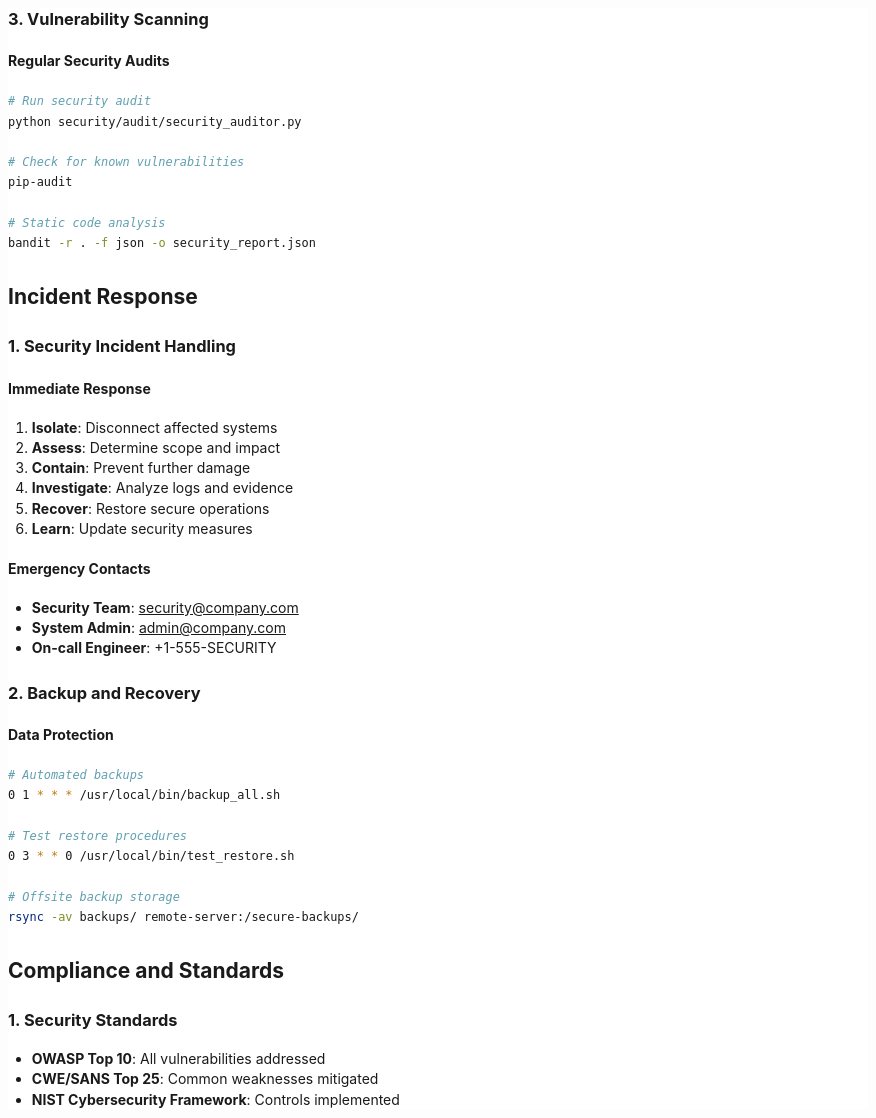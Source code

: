 ### 3. Vulnerability Scanning

#### Regular Security Audits
```bash
# Run security audit
python security/audit/security_auditor.py

# Check for known vulnerabilities
pip-audit

# Static code analysis
bandit -r . -f json -o security_report.json
```

## Incident Response

### 1. Security Incident Handling

#### Immediate Response
1. **Isolate**: Disconnect affected systems
2. **Assess**: Determine scope and impact
3. **Contain**: Prevent further damage
4. **Investigate**: Analyze logs and evidence
5. **Recover**: Restore secure operations
6. **Learn**: Update security measures

#### Emergency Contacts
- **Security Team**: security@company.com
- **System Admin**: admin@company.com
- **On-call Engineer**: +1-555-SECURITY

### 2. Backup and Recovery

#### Data Protection
```bash
# Automated backups
0 1 * * * /usr/local/bin/backup_all.sh

# Test restore procedures
0 3 * * 0 /usr/local/bin/test_restore.sh

# Offsite backup storage
rsync -av backups/ remote-server:/secure-backups/
```

## Compliance and Standards

### 1. Security Standards
- **OWASP Top 10**: All vulnerabilities addressed
- **CWE/SANS Top 25**: Common weaknesses mitigated
- **NIST Cybersecurity Framework**: Controls implemented
